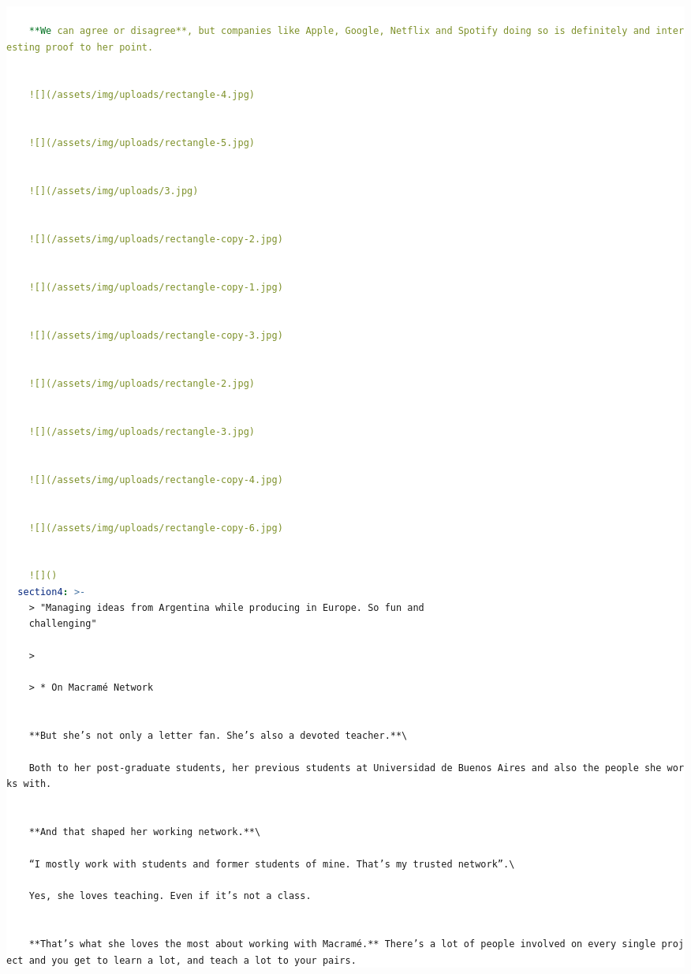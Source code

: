 ```yaml

    **We can agree or disagree**, but companies like Apple, Google, Netflix and Spotify doing so is definitely and interesting proof to her point.


    ![](/assets/img/uploads/rectangle-4.jpg)


    ![](/assets/img/uploads/rectangle-5.jpg)


    ![](/assets/img/uploads/3.jpg)


    ![](/assets/img/uploads/rectangle-copy-2.jpg)


    ![](/assets/img/uploads/rectangle-copy-1.jpg)


    ![](/assets/img/uploads/rectangle-copy-3.jpg)


    ![](/assets/img/uploads/rectangle-2.jpg)


    ![](/assets/img/uploads/rectangle-3.jpg)


    ![](/assets/img/uploads/rectangle-copy-4.jpg)


    ![](/assets/img/uploads/rectangle-copy-6.jpg)


    ![]()
  section4: >-
    > "Managing ideas from Argentina while producing in Europe. So fun and
    challenging"

    >

    > * On Macramé Network


    **But she’s not only a letter fan. She’s also a devoted teacher.**\

    Both to her post-graduate students, her previous students at ​Universidad de Buenos Aires and also the people she works with.


    **And that shaped her working network.**\

    “I mostly work with students and former students of mine. That’s my trusted network”.\

    Yes, she loves teaching. Even if it’s not a class.


    **That’s what she loves the most about working with Macramé.** ​There’s a lot of people involved on every single project and you get to learn a lot, and teach a lot to your pairs.


```